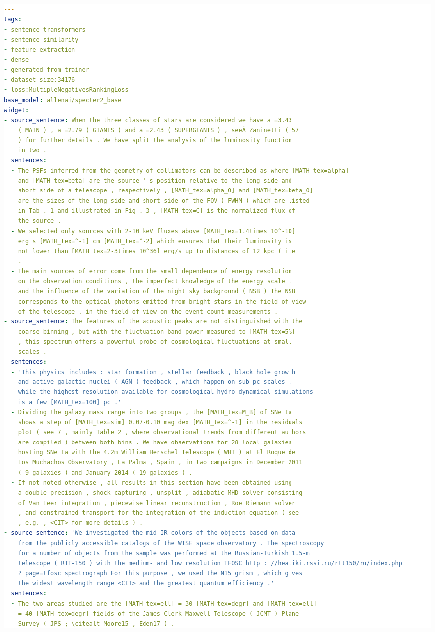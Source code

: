 ```yaml
---
tags:
- sentence-transformers
- sentence-similarity
- feature-extraction
- dense
- generated_from_trainer
- dataset_size:34176
- loss:MultipleNegativesRankingLoss
base_model: allenai/specter2_base
widget:
- source_sentence: When the three classes of stars are considered we have a =3.43
    ( MAIN ) , a =2.79 ( GIANTS ) and a =2.43 ( SUPERGIANTS ) , seeÂ Zaninetti ( 57
    ) for further details . We have split the analysis of the luminosity function
    in two .
  sentences:
  - The PSFs inferred from the geometry of collimators can be described as where [MATH_tex=alpha]
    and [MATH_tex=beta] are the source ’ s position relative to the long side and
    short side of a telescope , respectively , [MATH_tex=alpha_0] and [MATH_tex=beta_0]
    are the sizes of the long side and short side of the FOV ( FWHM ) which are listed
    in Tab . 1 and illustrated in Fig . 3 , [MATH_tex=C] is the normalized flux of
    the source .
  - We selected only sources with 2-10 keV fluxes above [MATH_tex=1.4times 10^-10]
    erg s [MATH_tex=^-1] cm [MATH_tex=^-2] which ensures that their luminosity is
    not lower than [MATH_tex=2-3times 10^36] erg/s up to distances of 12 kpc ( i.e
    .
  - The main sources of error come from the small dependence of energy resolution
    on the observation conditions , the imperfect knowledge of the energy scale ,
    and the influence of the variation of the night sky background ( NSB ) The NSB
    corresponds to the optical photons emitted from bright stars in the field of view
    of the telescope . in the field of view on the event count measurements .
- source_sentence: The features of the acoustic peaks are not distinguished with the
    coarse binning , but with the fluctuation band-power measured to [MATH_tex=5%]
    , this spectrum offers a powerful probe of cosmological fluctuations at small
    scales .
  sentences:
  - 'This physics includes : star formation , stellar feedback , black hole growth
    and active galactic nuclei ( AGN ) feedback , which happen on sub-pc scales ,
    while the highest resolution available for cosmological hydro-dynamical simulations
    is a few [MATH_tex=100] pc .'
  - Dividing the galaxy mass range into two groups , the [MATH_tex=M_B] of SNe Ia
    shows a step of [MATH_tex=sim] 0.07-0.10 mag dex [MATH_tex=^-1] in the residuals
    plot ( see 7 , mainly Table 2 , where observational trends from different authors
    are compiled ) between both bins . We have observations for 28 local galaxies
    hosting SNe Ia with the 4.2m William Herschel Telescope ( WHT ) at El Roque de
    Los Muchachos Observatory , La Palma , Spain , in two campaigns in December 2011
    ( 9 galaxies ) and January 2014 ( 19 galaxies ) .
  - If not noted otherwise , all results in this section have been obtained using
    a double precision , shock-capturing , unsplit , adiabatic MHD solver consisting
    of Van Leer integration , piecewise linear reconstruction , Roe Riemann solver
    , and constrained transport for the integration of the induction equation ( see
    , e.g. , <CIT> for more details ) .
- source_sentence: 'We investigated the mid-IR colors of the objects based on data
    from the publicly accessible catalogs of the WISE space observatory . The spectroscopy
    for a number of objects from the sample was performed at the Russian-Turkish 1.5-m
    telescope ( RTT-150 ) with the medium- and low resolution TFOSC http : //hea.iki.rssi.ru/rtt150/ru/index.php
    ? page=tfosc spectrograph For this purpose , we used the N15 grism , which gives
    the widest wavelength range <CIT> and the greatest quantum efficiency .'
  sentences:
  - The two areas studied are the [MATH_tex=ell] = 30 [MATH_tex=degr] and [MATH_tex=ell]
    = 40 [MATH_tex=degr] fields of the James Clerk Maxwell Telescope ( JCMT ) Plane
    Survey ( JPS ; \citealt Moore15 , Eden17 ) .
```